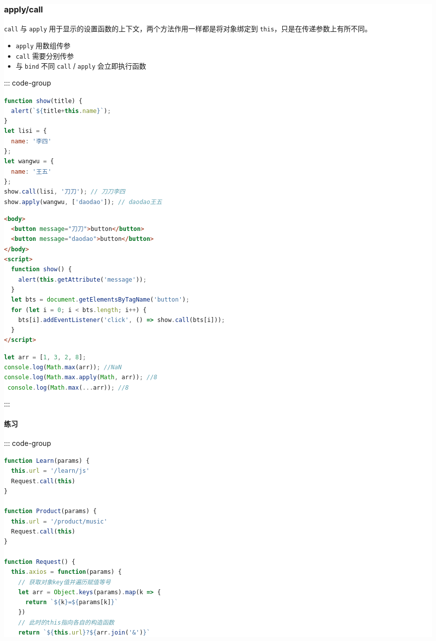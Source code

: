### apply/call

`call` 与 `apply` 用于显示的设置函数的上下文，两个方法作用一样都是将对象绑定到 `this`，只是在传递参数上有所不同。

- `apply` 用数组传参
- `call` 需要分别传参
- 与 `bind` 不同 `call` / `apply` 会立即执行函数

::: code-group
```js [语法使用.js]
function show(title) {
  alert(`${title+this.name}`);
}
let lisi = {
  name: '李四'
};
let wangwu = {
  name: '王五'
};
show.call(lisi, '刀刀'); // 刀刀李四
show.apply(wangwu, ['daodao']); // daodao王五
```
```html [使用 call 设置函数上下文.html]
<body>
  <button message="刀刀">button</button>
  <button message="daodao">button</button>
</body>
<script>
  function show() {
    alert(this.getAttribute('message'));
  }
  let bts = document.getElementsByTagName('button');
  for (let i = 0; i < bts.length; i++) {
    bts[i].addEventListener('click', () => show.call(bts[i]));
  }
</script>
```
```js [找数组中的数值最大值.js]
let arr = [1, 3, 2, 8];
console.log(Math.max(arr)); //NaN
console.log(Math.max.apply(Math, arr)); //8
 console.log(Math.max(...arr)); //8
```
:::
#### 练习

::: code-group
```js [实现构造函数属性继承.js]
function Learn(params) {
  this.url = '/learn/js'
  Request.call(this)
}

function Product(params) {
  this.url = '/product/music'
  Request.call(this)
}

function Request() {
  this.axios = function(params) {
    // 获取对象key值并遍历赋值等号
    let arr = Object.keys(params).map(k => {
      return `${k}=${params[k]}`
    })
    // 此时的this指向各自的构造函数
    return `${this.url}?${arr.join('&')}`
```